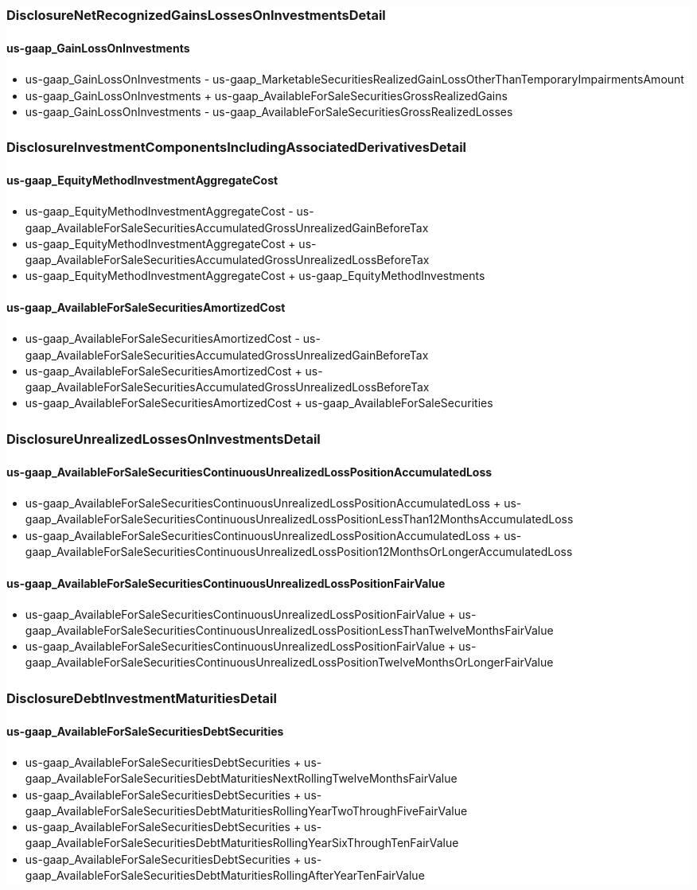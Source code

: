 ### DisclosureNetRecognizedGainsLossesOnInvestmentsDetail

#### us-gaap_GainLossOnInvestments

- us-gaap_GainLossOnInvestments - us-gaap_MarketableSecuritiesRealizedGainLossOtherThanTemporaryImpairmentsAmount
- us-gaap_GainLossOnInvestments + us-gaap_AvailableForSaleSecuritiesGrossRealizedGains
- us-gaap_GainLossOnInvestments - us-gaap_AvailableForSaleSecuritiesGrossRealizedLosses

### DisclosureInvestmentComponentsIncludingAssociatedDerivativesDetail

#### us-gaap_EquityMethodInvestmentAggregateCost

- us-gaap_EquityMethodInvestmentAggregateCost - us-gaap_AvailableForSaleSecuritiesAccumulatedGrossUnrealizedGainBeforeTax
- us-gaap_EquityMethodInvestmentAggregateCost + us-gaap_AvailableForSaleSecuritiesAccumulatedGrossUnrealizedLossBeforeTax
- us-gaap_EquityMethodInvestmentAggregateCost + us-gaap_EquityMethodInvestments

#### us-gaap_AvailableForSaleSecuritiesAmortizedCost

- us-gaap_AvailableForSaleSecuritiesAmortizedCost - us-gaap_AvailableForSaleSecuritiesAccumulatedGrossUnrealizedGainBeforeTax
- us-gaap_AvailableForSaleSecuritiesAmortizedCost + us-gaap_AvailableForSaleSecuritiesAccumulatedGrossUnrealizedLossBeforeTax
- us-gaap_AvailableForSaleSecuritiesAmortizedCost + us-gaap_AvailableForSaleSecurities

### DisclosureUnrealizedLossesOnInvestmentsDetail

#### us-gaap_AvailableForSaleSecuritiesContinuousUnrealizedLossPositionAccumulatedLoss

- us-gaap_AvailableForSaleSecuritiesContinuousUnrealizedLossPositionAccumulatedLoss + us-gaap_AvailableForSaleSecuritiesContinuousUnrealizedLossPositionLessThan12MonthsAccumulatedLoss
- us-gaap_AvailableForSaleSecuritiesContinuousUnrealizedLossPositionAccumulatedLoss + us-gaap_AvailableForSaleSecuritiesContinuousUnrealizedLossPosition12MonthsOrLongerAccumulatedLoss

#### us-gaap_AvailableForSaleSecuritiesContinuousUnrealizedLossPositionFairValue

- us-gaap_AvailableForSaleSecuritiesContinuousUnrealizedLossPositionFairValue + us-gaap_AvailableForSaleSecuritiesContinuousUnrealizedLossPositionLessThanTwelveMonthsFairValue
- us-gaap_AvailableForSaleSecuritiesContinuousUnrealizedLossPositionFairValue + us-gaap_AvailableForSaleSecuritiesContinuousUnrealizedLossPositionTwelveMonthsOrLongerFairValue

### DisclosureDebtInvestmentMaturitiesDetail

#### us-gaap_AvailableForSaleSecuritiesDebtSecurities

- us-gaap_AvailableForSaleSecuritiesDebtSecurities + us-gaap_AvailableForSaleSecuritiesDebtMaturitiesNextRollingTwelveMonthsFairValue
- us-gaap_AvailableForSaleSecuritiesDebtSecurities + us-gaap_AvailableForSaleSecuritiesDebtMaturitiesRollingYearTwoThroughFiveFairValue
- us-gaap_AvailableForSaleSecuritiesDebtSecurities + us-gaap_AvailableForSaleSecuritiesDebtMaturitiesRollingYearSixThroughTenFairValue
- us-gaap_AvailableForSaleSecuritiesDebtSecurities + us-gaap_AvailableForSaleSecuritiesDebtMaturitiesRollingAfterYearTenFairValue
